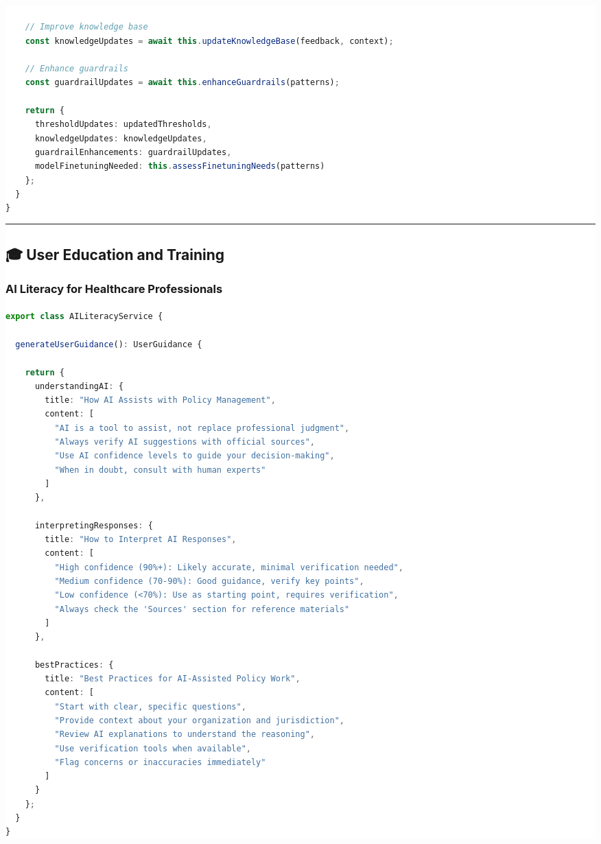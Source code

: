 ```typescript
    
    // Improve knowledge base
    const knowledgeUpdates = await this.updateKnowledgeBase(feedback, context);
    
    // Enhance guardrails
    const guardrailUpdates = await this.enhanceGuardrails(patterns);
    
    return {
      thresholdUpdates: updatedThresholds,
      knowledgeUpdates: knowledgeUpdates,
      guardrailEnhancements: guardrailUpdates,
      modelFinetuningNeeded: this.assessFinetuningNeeds(patterns)
    };
  }
}
```

---

## 🎓 **User Education and Training**

### **AI Literacy for Healthcare Professionals**
```typescript
export class AILiteracyService {
  
  generateUserGuidance(): UserGuidance {
    
    return {
      understandingAI: {
        title: "How AI Assists with Policy Management",
        content: [
          "AI is a tool to assist, not replace professional judgment",
          "Always verify AI suggestions with official sources",
          "Use AI confidence levels to guide your decision-making",
          "When in doubt, consult with human experts"
        ]
      },
      
      interpretingResponses: {
        title: "How to Interpret AI Responses",
        content: [
          "High confidence (90%+): Likely accurate, minimal verification needed",
          "Medium confidence (70-90%): Good guidance, verify key points",
          "Low confidence (<70%): Use as starting point, requires verification",
          "Always check the 'Sources' section for reference materials"
        ]
      },
      
      bestPractices: {
        title: "Best Practices for AI-Assisted Policy Work",
        content: [
          "Start with clear, specific questions",
          "Provide context about your organization and jurisdiction",
          "Review AI explanations to understand the reasoning",
          "Use verification tools when available",
          "Flag concerns or inaccuracies immediately"
        ]
      }
    };
  }
}
```
